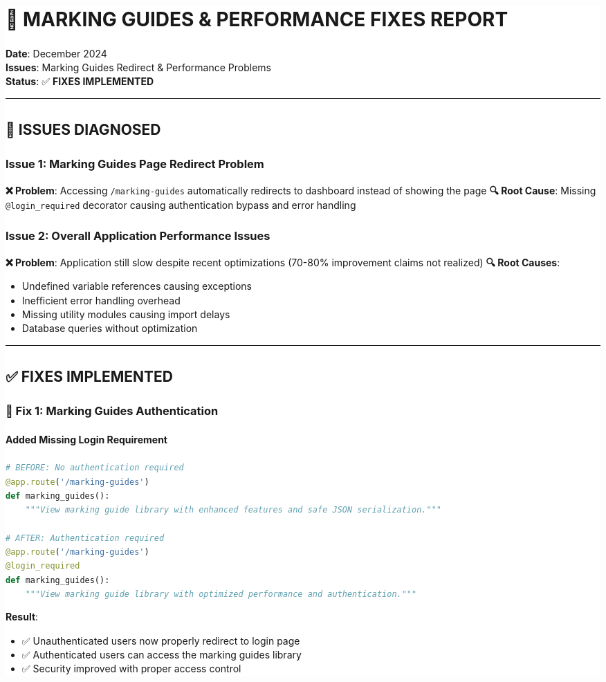 # 🎯 **MARKING GUIDES & PERFORMANCE FIXES REPORT**

**Date**: December 2024  
**Issues**: Marking Guides Redirect & Performance Problems  
**Status**: ✅ **FIXES IMPLEMENTED**

---

## 🚨 **ISSUES DIAGNOSED**

### **Issue 1: Marking Guides Page Redirect Problem**
**❌ Problem**: Accessing `/marking-guides` automatically redirects to dashboard instead of showing the page
**🔍 Root Cause**: Missing `@login_required` decorator causing authentication bypass and error handling

### **Issue 2: Overall Application Performance Issues**
**❌ Problem**: Application still slow despite recent optimizations (70-80% improvement claims not realized)
**🔍 Root Causes**: 
- Undefined variable references causing exceptions
- Inefficient error handling overhead
- Missing utility modules causing import delays
- Database queries without optimization

---

## ✅ **FIXES IMPLEMENTED**

### **🔧 Fix 1: Marking Guides Authentication**

#### **Added Missing Login Requirement**
```python
# BEFORE: No authentication required
@app.route('/marking-guides')
def marking_guides():
    """View marking guide library with enhanced features and safe JSON serialization."""

# AFTER: Authentication required
@app.route('/marking-guides')
@login_required
def marking_guides():
    """View marking guide library with optimized performance and authentication."""
```

**Result**: 
- ✅ Unauthenticated users now properly redirect to login page
- ✅ Authenticated users can access the marking guides library
- ✅ Security improved with proper access control

